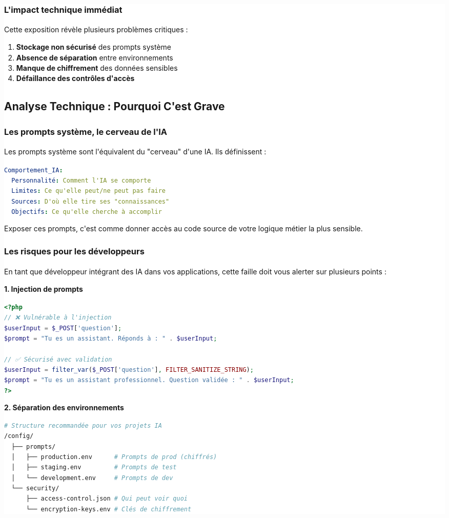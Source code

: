 ### L'impact technique immédiat

Cette exposition révèle plusieurs problèmes critiques :

1. **Stockage non sécurisé** des prompts système
2. **Absence de séparation** entre environnements
3. **Manque de chiffrement** des données sensibles
4. **Défaillance des contrôles d'accès**

## Analyse Technique : Pourquoi C'est Grave

### Les prompts système, le cerveau de l'IA

Les prompts système sont l'équivalent du "cerveau" d'une IA. Ils définissent :

```yaml
Comportement_IA:
  Personnalité: Comment l'IA se comporte
  Limites: Ce qu'elle peut/ne peut pas faire
  Sources: D'où elle tire ses "connaissances"
  Objectifs: Ce qu'elle cherche à accomplir
```

Exposer ces prompts, c'est comme donner accès au code source de votre logique métier la plus sensible.

### Les risques pour les développeurs

En tant que développeur intégrant des IA dans vos applications, cette faille doit vous alerter sur plusieurs points :

**1. Injection de prompts**
```php
<?php
// ❌ Vulnérable à l'injection
$userInput = $_POST['question'];
$prompt = "Tu es un assistant. Réponds à : " . $userInput;

// ✅ Sécurisé avec validation
$userInput = filter_var($_POST['question'], FILTER_SANITIZE_STRING);
$prompt = "Tu es un assistant professionnel. Question validée : " . $userInput;
?>
```

**2. Séparation des environnements**
```bash
# Structure recommandée pour vos projets IA
/config/
  ├── prompts/
  │   ├── production.env      # Prompts de prod (chiffrés)
  │   ├── staging.env         # Prompts de test
  │   └── development.env     # Prompts de dev
  └── security/
      ├── access-control.json # Qui peut voir quoi
      └── encryption-keys.env # Clés de chiffrement
```
